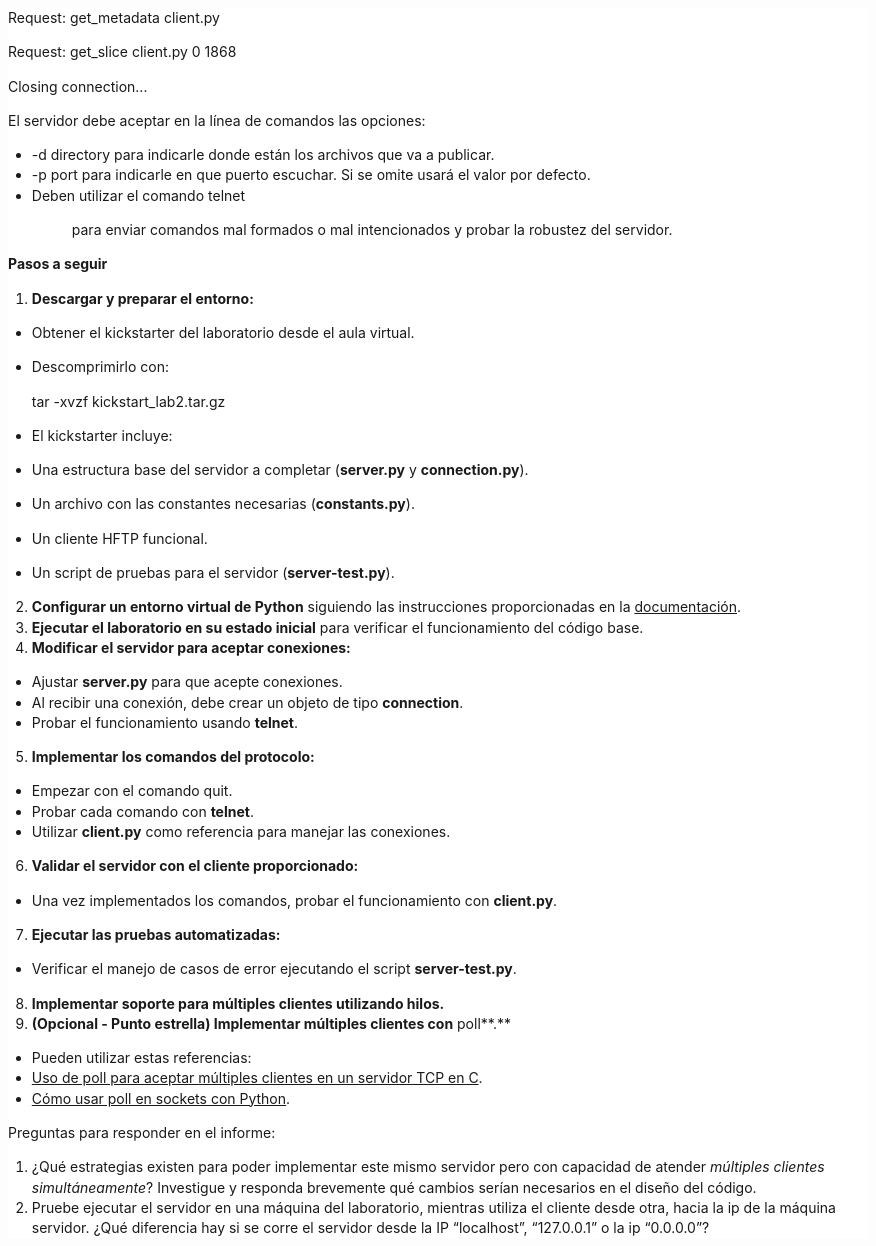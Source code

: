 Request: get\_metadata client.py

Request: get\_slice client.py 0 1868

Closing connection...

El servidor debe aceptar en la línea de comandos las opciones:

- -d directory para indicarle donde están los archivos que va a publicar.
- -p port para indicarle en que puerto escuchar. Si se omite usará el valor por defecto.
- Deben utilizar el comando telnet <dir IP> <num Port> para enviar comandos mal formados o mal intencionados y probar la robustez del servidor.

**Pasos a seguir**

1. **Descargar y preparar el entorno:**
- Obtener el kickstarter del laboratorio desde el aula virtual.
- Descomprimirlo con:

  tar -xvzf kickstart\_lab2.tar.gz

- El kickstarter incluye:
- Una estructura base del servidor a completar (**server.py** y **connection.py**).
- Un archivo con las constantes necesarias (**constants.py**).
- Un cliente HFTP funcional.
- Un script de pruebas para el servidor (**server-test.py**).
2. **Configurar un entorno virtual de Python** siguiendo las instrucciones proporcionadas en la [documentación](https://docs.python.org/3/library/venv.html).
2. **Ejecutar el laboratorio en su estado inicial** para verificar el funcionamiento del código base.
2. **Modificar el servidor para aceptar conexiones:**
- Ajustar **server.py** para que acepte conexiones.
- Al recibir una conexión, debe crear un objeto de tipo **connection**.
- Probar el funcionamiento usando **telnet**.
5. **Implementar los comandos del protocolo:**
- Empezar con el comando quit.
- Probar cada comando con **telnet**.
- Utilizar **client.py** como referencia para manejar las conexiones.
6. **Validar el servidor con el cliente proporcionado:**
- Una vez implementados los comandos, probar el funcionamiento con **client.py**.
7. **Ejecutar las pruebas automatizadas:**
- Verificar el manejo de casos de error ejecutando el script **server-test.py**.
8. **Implementar soporte para múltiples clientes utilizando hilos.**
8. **(Opcional - Punto estrella) Implementar múltiples clientes con** poll**.**
- Pueden utilizar estas referencias:
- [Uso de poll para aceptar múltiples clientes en un servidor TCP en C](https://stackoverflow.com/questions/27494629/how-can-i-use-poll-to-accept-multiple-clients-tcp-server-c).
- [Cómo usar poll en sockets con Python](https://betterprogramming.pub/how-to-poll-sockets-using-python-3e1af3b047).

Preguntas para responder en el informe:

1. ¿Qué estrategias existen para poder implementar este mismo servidor pero con capacidad de atender *múltiples clientes simultáneamente*? Investigue y responda brevemente qué cambios serían necesarios en el diseño del código.
1. Pruebe ejecutar el servidor en una máquina del laboratorio, mientras utiliza el cliente desde otra, hacia la ip de la máquina servidor. ¿Qué diferencia hay si se corre el servidor desde la IP “localhost”, “127.0.0.1” o la ip “0.0.0.0”?

